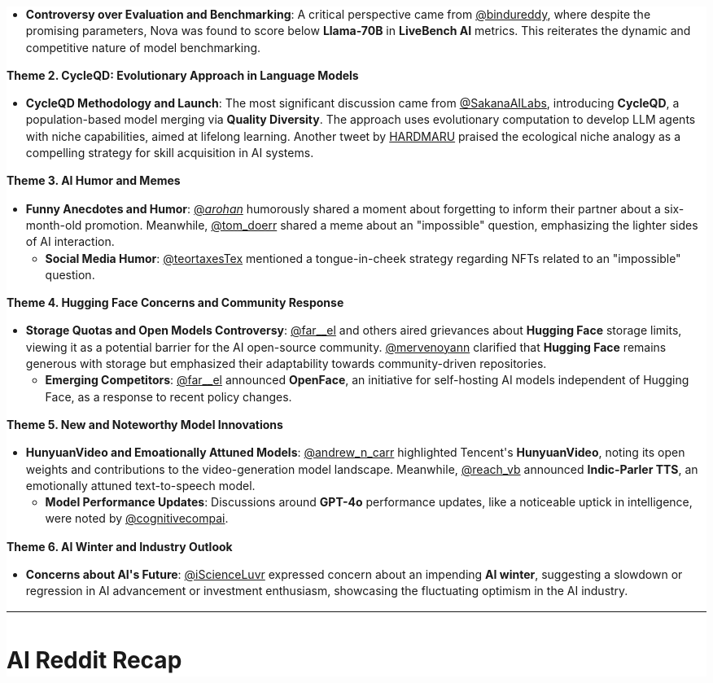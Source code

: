 - **Controversy over Evaluation and Benchmarking**: A critical perspective came from [@bindureddy](https://twitter.com/bindureddy/status/1864111030521221168), where despite the promising parameters, Nova was found to score below **Llama-70B** in **LiveBench AI** metrics. This reiterates the dynamic and competitive nature of model benchmarking.

**Theme 2. CycleQD: Evolutionary Approach in Language Models**

- **CycleQD Methodology and Launch**: The most significant discussion came from [@SakanaAILabs](https://twitter.com/SakanaAILabs/status/1863773109318475994), introducing **CycleQD**, a population-based model merging via **Quality Diversity**. The approach uses evolutionary computation to develop LLM agents with niche capabilities, aimed at lifelong learning. Another tweet by [HARDMARU](https://twitter.com/hardmaru/status/1863791575492690136) praised the ecological niche analogy as a compelling strategy for skill acquisition in AI systems.

**Theme 3. AI Humor and Memes**

- **Funny Anecdotes and Humor**: [@_arohan_](https://twitter.com/_arohan_/status/1863818654502260973) humorously shared a moment about forgetting to inform their partner about a six-month-old promotion. Meanwhile, [@tom_doerr](https://twitter.com/tom_doerr/status/1863958717506375684) shared a meme about an "impossible" question, emphasizing the lighter sides of AI interaction.
  - **Social Media Humor**: [@teortaxesTex](https://twitter.com/teortaxesTex/status/1863776928760779142) mentioned a tongue-in-cheek strategy regarding NFTs related to an "impossible" question.
 
**Theme 4. Hugging Face Concerns and Community Response**

- **Storage Quotas and Open Models Controversy**: [@far__el](https://twitter.com/far__el/status/1863800159944974438) and others aired grievances about **Hugging Face** storage limits, viewing it as a potential barrier for the AI open-source community.  [@mervenoyann](https://twitter.com/mervenoyann/status/1863876752201621527) clarified that **Hugging Face** remains generous with storage but emphasized their adaptability towards community-driven repositories.
  - **Emerging Competitors**: [@far__el](https://twitter.com/far__el/status/1864049293214220329) announced **OpenFace**, an initiative for self-hosting AI models independent of Hugging Face, as a response to recent policy changes.

**Theme 5. New and Noteworthy Model Innovations**

- **HunyuanVideo and Emoationally Attuned Models**: [@andrew_n_carr](https://twitter.com/andrew_n_carr/status/1863836220423655926) highlighted Tencent's **HunyuanVideo**, noting its open weights and contributions to the video-generation model landscape. Meanwhile, [@reach_vb](https://twitter.com/reach_vb/status/1864057723555389841) announced **Indic-Parler TTS**, an emotionally attuned text-to-speech model.
  - **Model Performance Updates**: Discussions around **GPT-4o** performance updates, like a noticeable uptick in intelligence, were noted by [@cognitivecompai](https://twitter.com/cognitivecompai/status/1863958091676426427).

**Theme 6. AI Winter and Industry Outlook**

- **Concerns about AI's Future**: [@iScienceLuvr](https://twitter.com/iScienceLuvr/status/1864091994298991042) expressed concern about an impending **AI winter**, suggesting a slowdown or regression in AI advancement or investment enthusiasm, showcasing the fluctuating optimism in the AI industry.

---

# AI Reddit Recap
